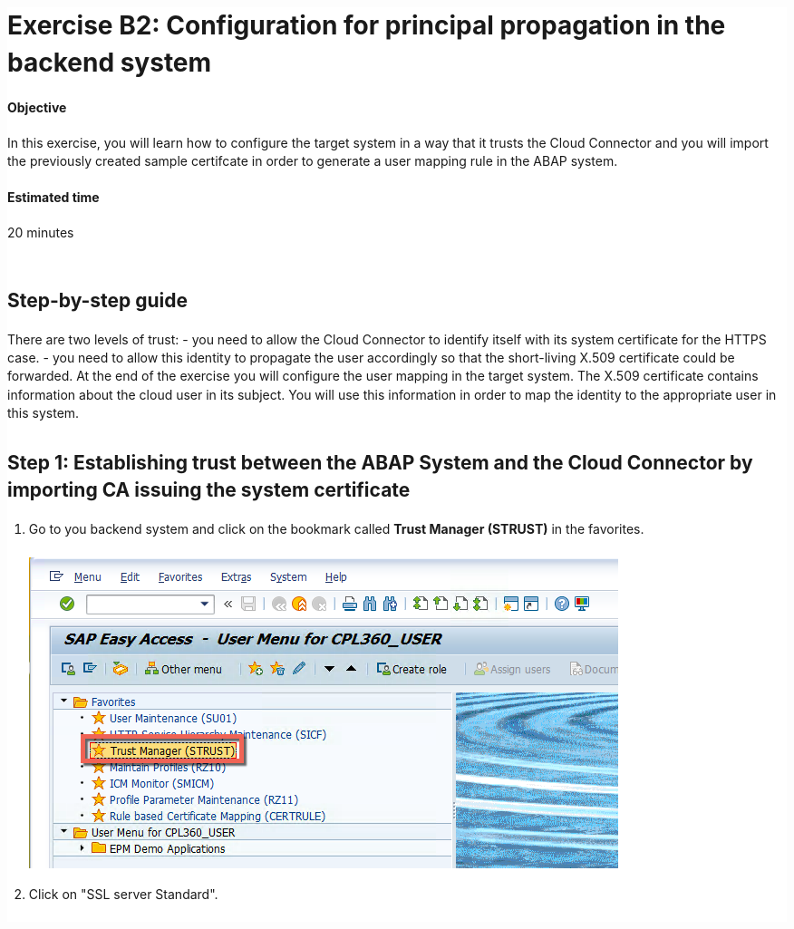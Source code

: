 # Exercise B2: Configuration for principal propagation in the backend system 

#### Objective
In this exercise, you will learn how to configure the target system in a way that it trusts the Cloud Connector and you will import the previously created sample certifcate in order to generate a user mapping rule in the ABAP system.

#### Estimated time
20 minutes
<br /><br />

## Step-by-step guide
There are two levels of trust:
    - you need to allow the Cloud Connector to identify itself with its system certificate for the HTTPS case.
    - you need to allow this identity to propagate the user accordingly so that the short-living X.509 certificate could be forwarded.
At the end of the exercise you will configure the user mapping in the target system. The X.509 certificate contains information about the cloud user in its subject. You will use this information in order to map the identity to the appropriate user in this system.

## Step 1: Establishing trust between the ABAP System and the Cloud Connector by importing CA issuing the system certificate
1. Go to you backend system and click on the bookmark called **Trust Manager (STRUST)** in the favorites.<br /><br />
    ![](../../images/b3-bookmark-trust-manager.png)

1. Click on "SSL server Standard".<br /><br />